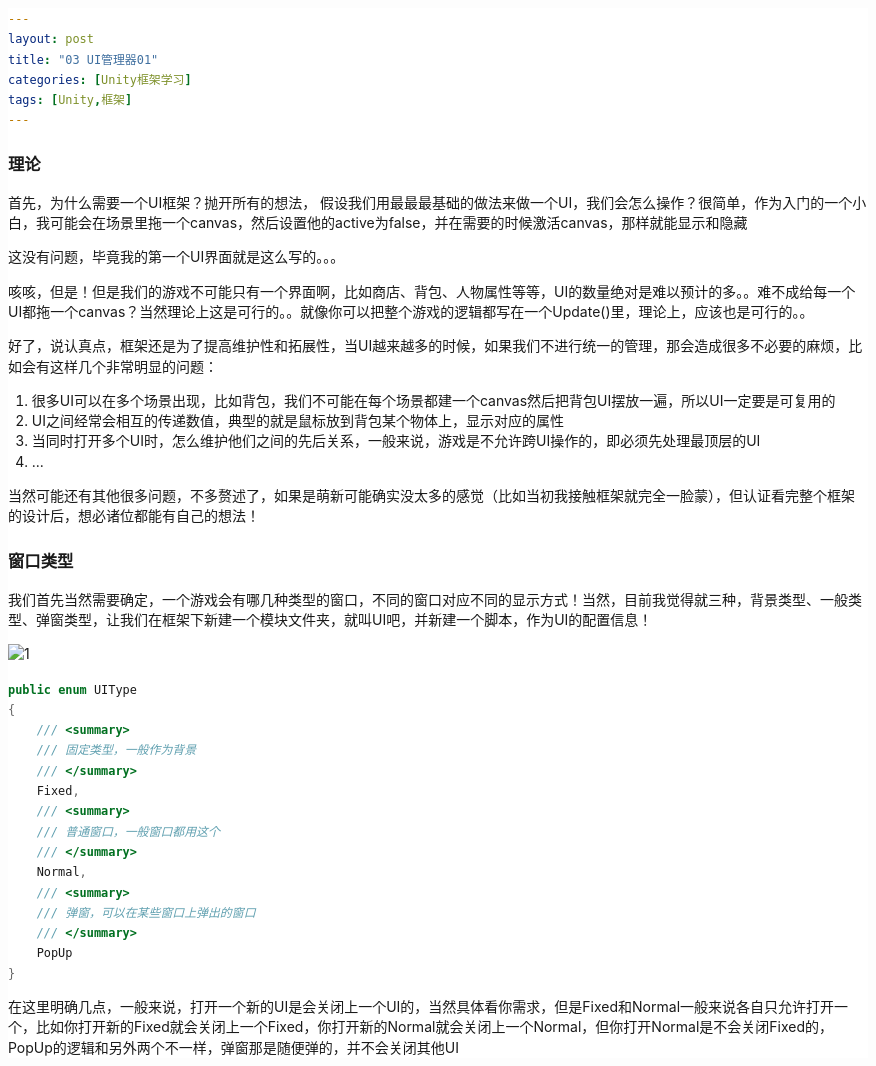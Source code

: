 ```yaml
---
layout: post
title: "03 UI管理器01"
categories: [Unity框架学习]
tags: [Unity,框架]
---
```


### 理论

首先，为什么需要一个UI框架？抛开所有的想法， 假设我们用最最最基础的做法来做一个UI，我们会怎么操作？很简单，作为入门的一个小白，我可能会在场景里拖一个canvas，然后设置他的active为false，并在需要的时候激活canvas，那样就能显示和隐藏

这没有问题，毕竟我的第一个UI界面就是这么写的。。。

咳咳，但是！但是我们的游戏不可能只有一个界面啊，比如商店、背包、人物属性等等，UI的数量绝对是难以预计的多。。难不成给每一个UI都拖一个canvas？当然理论上这是可行的。。就像你可以把整个游戏的逻辑都写在一个Update()里，理论上，应该也是可行的。。

好了，说认真点，框架还是为了提高维护性和拓展性，当UI越来越多的时候，如果我们不进行统一的管理，那会造成很多不必要的麻烦，比如会有这样几个非常明显的问题：

1. 很多UI可以在多个场景出现，比如背包，我们不可能在每个场景都建一个canvas然后把背包UI摆放一遍，所以UI一定要是可复用的
2. UI之间经常会相互的传递数值，典型的就是鼠标放到背包某个物体上，显示对应的属性
3. 当同时打开多个UI时，怎么维护他们之间的先后关系，一般来说，游戏是不允许跨UI操作的，即必须先处理最顶层的UI
4. ...

当然可能还有其他很多问题，不多赘述了，如果是萌新可能确实没太多的感觉（比如当初我接触框架就完全一脸蒙），但认证看完整个框架的设计后，想必诸位都能有自己的想法！

### 窗口类型

我们首先当然需要确定，一个游戏会有哪几种类型的窗口，不同的窗口对应不同的显示方式！当然，目前我觉得就三种，背景类型、一般类型、弹窗类型，让我们在框架下新建一个模块文件夹，就叫UI吧，并新建一个脚本，作为UI的配置信息！

![1](https://www.logarius996.icu/images/SimpleGameFramework/UI/1.png)

```c#
public enum UIType
{
    /// <summary>
    /// 固定类型，一般作为背景
    /// </summary>
    Fixed,
    /// <summary>
    /// 普通窗口，一般窗口都用这个
    /// </summary>
    Normal,
    /// <summary>
    /// 弹窗，可以在某些窗口上弹出的窗口
    /// </summary>
    PopUp
}
```

在这里明确几点，一般来说，打开一个新的UI是会关闭上一个UI的，当然具体看你需求，但是Fixed和Normal一般来说各自只允许打开一个，比如你打开新的Fixed就会关闭上一个Fixed，你打开新的Normal就会关闭上一个Normal，但你打开Normal是不会关闭Fixed的，PopUp的逻辑和另外两个不一样，弹窗那是随便弹的，并不会关闭其他UI

